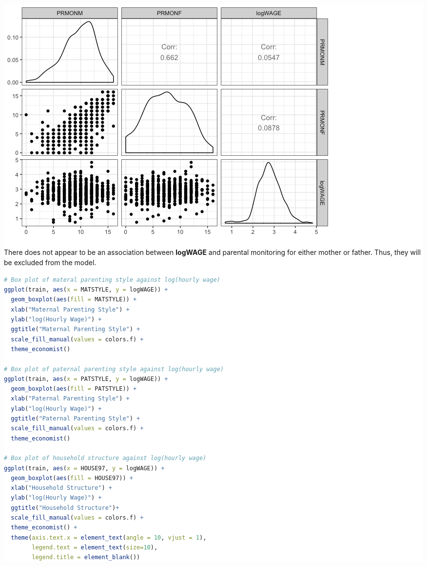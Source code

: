 ![](nlsy_eda_files/figure-gfm/unnamed-chunk-33-1.png)

There does not appear to be an association between **logWAGE** and
parental monitoring for either mother or father. Thus, they will be
excluded from the model.

``` r
# Box plot of materal parenting style against log(hourly wage)
ggplot(train, aes(x = MATSTYLE, y = logWAGE)) +
  geom_boxplot(aes(fill = MATSTYLE)) +
  xlab("Maternal Parenting Style") + 
  ylab("log(Hourly Wage)") +
  ggtitle("Maternal Parenting Style") +
  scale_fill_manual(values = colors.f) +
  theme_economist()

# Box plot of paternal parenting style against log(hourly wage)
ggplot(train, aes(x = PATSTYLE, y = logWAGE)) +
  geom_boxplot(aes(fill = PATSTYLE)) +
  xlab("Paternal Parenting Style") + 
  ylab("log(Hourly Wage)") +
  ggtitle("Paternal Parenting Style") +
  scale_fill_manual(values = colors.f) +
  theme_economist()

# Box plot of household structure against log(hourly wage)
ggplot(train, aes(x = HOUSE97, y = logWAGE)) +
  geom_boxplot(aes(fill = HOUSE97)) +
  xlab("Household Structure") + 
  ylab("log(Hourly Wage)") +
  ggtitle("Household Structure")+
  scale_fill_manual(values = colors.f) +
  theme_economist() + 
  theme(axis.text.x = element_text(angle = 10, vjust = 1),
        legend.text = element_text(size=10),
        legend.title = element_blank())
```
